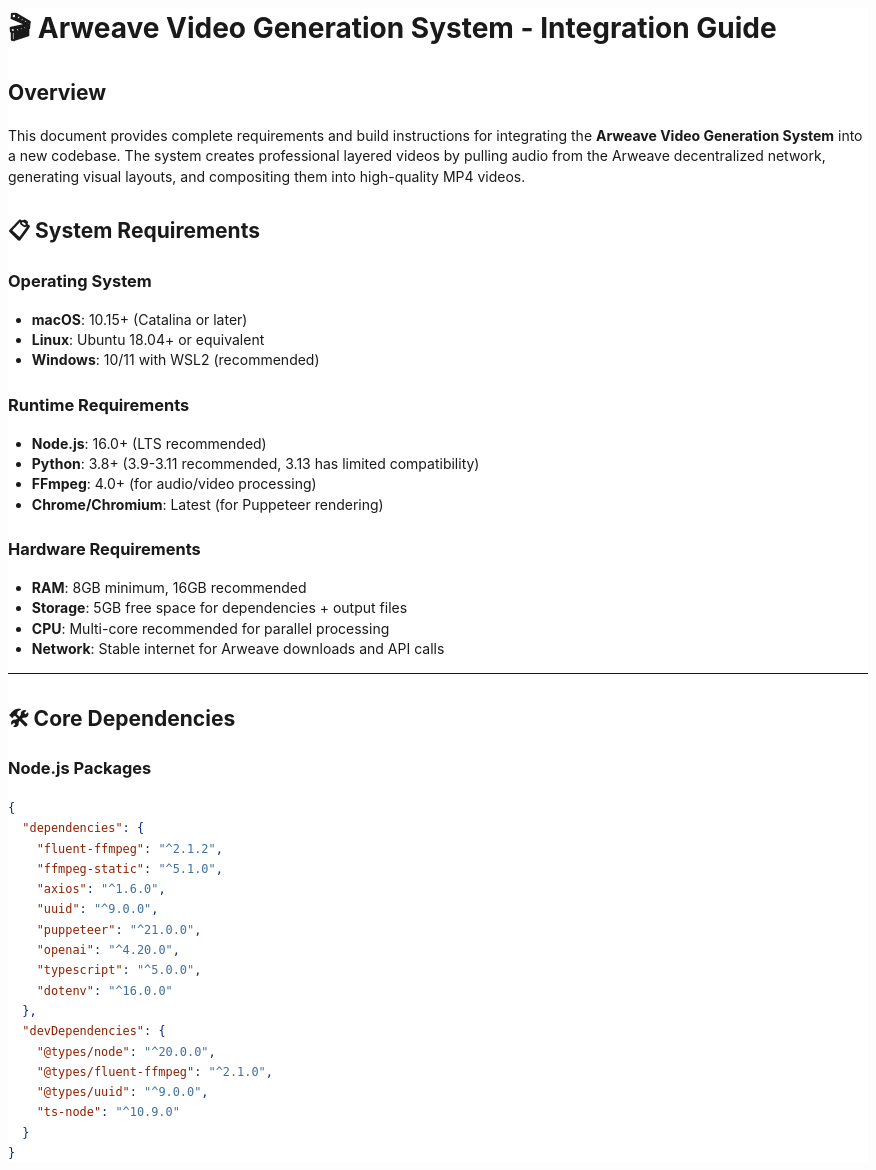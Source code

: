 # 🎬 Arweave Video Generation System - Integration Guide

## Overview

This document provides complete requirements and build instructions for integrating the **Arweave Video Generation System** into a new codebase. The system creates professional layered videos by pulling audio from the Arweave decentralized network, generating visual layouts, and compositing them into high-quality MP4 videos.

## 📋 System Requirements

### **Operating System**
- **macOS**: 10.15+ (Catalina or later)
- **Linux**: Ubuntu 18.04+ or equivalent
- **Windows**: 10/11 with WSL2 (recommended)

### **Runtime Requirements**
- **Node.js**: 16.0+ (LTS recommended)
- **Python**: 3.8+ (3.9-3.11 recommended, 3.13 has limited compatibility)
- **FFmpeg**: 4.0+ (for audio/video processing)
- **Chrome/Chromium**: Latest (for Puppeteer rendering)

### **Hardware Requirements**
- **RAM**: 8GB minimum, 16GB recommended
- **Storage**: 5GB free space for dependencies + output files
- **CPU**: Multi-core recommended for parallel processing
- **Network**: Stable internet for Arweave downloads and API calls

---

## 🛠️ Core Dependencies

### **Node.js Packages**
```json
{
  "dependencies": {
    "fluent-ffmpeg": "^2.1.2",
    "ffmpeg-static": "^5.1.0",
    "axios": "^1.6.0",
    "uuid": "^9.0.0",
    "puppeteer": "^21.0.0",
    "openai": "^4.20.0",
    "typescript": "^5.0.0",
    "dotenv": "^16.0.0"
  },
  "devDependencies": {
    "@types/node": "^20.0.0",
    "@types/fluent-ffmpeg": "^2.1.0",
    "@types/uuid": "^9.0.0",
    "ts-node": "^10.9.0"
  }
}
```

